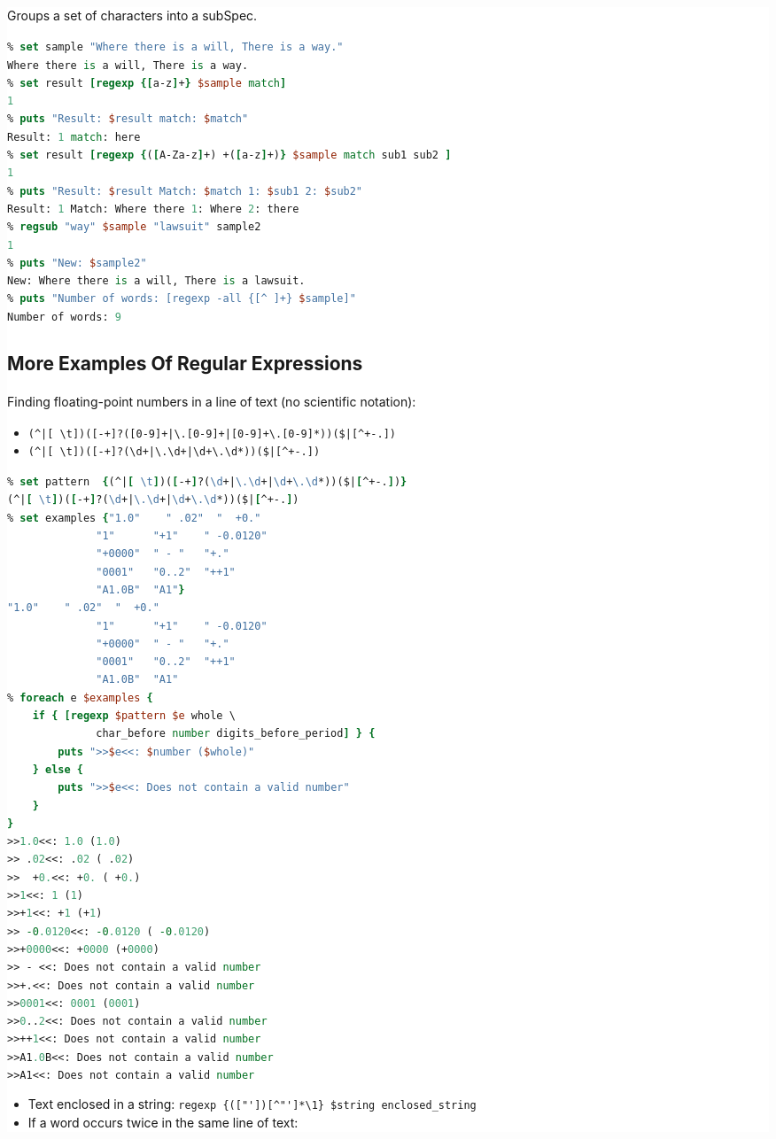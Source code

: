 Groups a set of characters into a subSpec.
```tcl
% set sample "Where there is a will, There is a way."
Where there is a will, There is a way.
% set result [regexp {[a-z]+} $sample match]
1
% puts "Result: $result match: $match"
Result: 1 match: here
% set result [regexp {([A-Za-z]+) +([a-z]+)} $sample match sub1 sub2 ]
1
% puts "Result: $result Match: $match 1: $sub1 2: $sub2"
Result: 1 Match: Where there 1: Where 2: there
% regsub "way" $sample "lawsuit" sample2
1
% puts "New: $sample2"
New: Where there is a will, There is a lawsuit.
% puts "Number of words: [regexp -all {[^ ]+} $sample]"
Number of words: 9
```
## More Examples Of Regular Expressions
Finding floating-point numbers in a line of text (no scientific notation):
 - `(^|[ \t])([-+]?([0-9]+|\.[0-9]+|[0-9]+\.[0-9]*))($|[^+-.])`
 - `(^|[ \t])([-+]?(\d+|\.\d+|\d+\.\d*))($|[^+-.])`
```tcl
% set pattern  {(^|[ \t])([-+]?(\d+|\.\d+|\d+\.\d*))($|[^+-.])}
(^|[ \t])([-+]?(\d+|\.\d+|\d+\.\d*))($|[^+-.])
% set examples {"1.0"    " .02"  "  +0."
              "1"      "+1"    " -0.0120"
              "+0000"  " - "   "+."
              "0001"   "0..2"  "++1"
              "A1.0B"  "A1"}
"1.0"    " .02"  "  +0."
              "1"      "+1"    " -0.0120"
              "+0000"  " - "   "+."
              "0001"   "0..2"  "++1"
              "A1.0B"  "A1"
% foreach e $examples {
    if { [regexp $pattern $e whole \
              char_before number digits_before_period] } {
        puts ">>$e<<: $number ($whole)"
    } else {
        puts ">>$e<<: Does not contain a valid number"
    }
}
>>1.0<<: 1.0 (1.0)
>> .02<<: .02 ( .02)
>>  +0.<<: +0. ( +0.)
>>1<<: 1 (1)
>>+1<<: +1 (+1)
>> -0.0120<<: -0.0120 ( -0.0120)
>>+0000<<: +0000 (+0000)
>> - <<: Does not contain a valid number
>>+.<<: Does not contain a valid number
>>0001<<: 0001 (0001)
>>0..2<<: Does not contain a valid number
>>++1<<: Does not contain a valid number
>>A1.0B<<: Does not contain a valid number
>>A1<<: Does not contain a valid number
```
- Text enclosed in a string:
`regexp {(["'])[^"']*\1} $string enclosed_string`
- If a word occurs twice in the same line of text:
```tcl
```